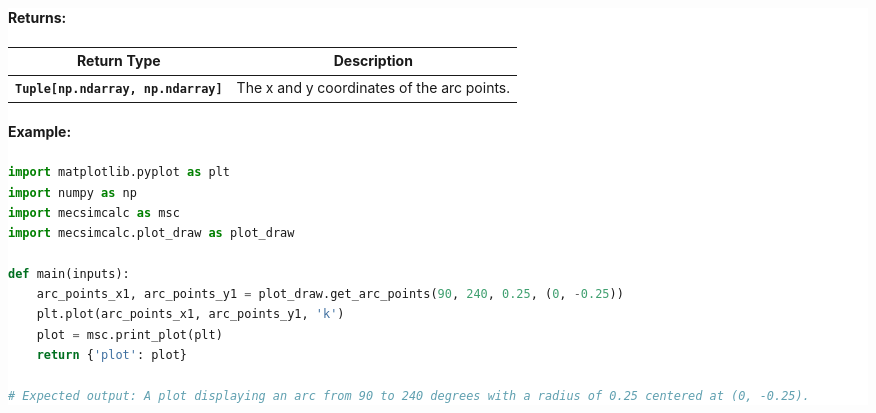 #### Returns:

| Return Type                         | Description                                |
| ----------------------------------- | ------------------------------------------ |
| **`Tuple[np.ndarray, np.ndarray]`** | The x and y coordinates of the arc points. |

#### Example:

```python
import matplotlib.pyplot as plt
import numpy as np
import mecsimcalc as msc
import mecsimcalc.plot_draw as plot_draw

def main(inputs):
    arc_points_x1, arc_points_y1 = plot_draw.get_arc_points(90, 240, 0.25, (0, -0.25))
    plt.plot(arc_points_x1, arc_points_y1, 'k')
    plot = msc.print_plot(plt)
    return {'plot': plot}

# Expected output: A plot displaying an arc from 90 to 240 degrees with a radius of 0.25 centered at (0, -0.25).

```
